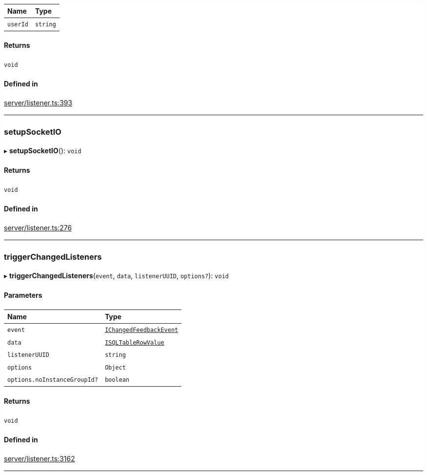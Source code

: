 | Name | Type |
| :------ | :------ |
| `userId` | `string` |

#### Returns

`void`

#### Defined in

[server/listener.ts:393](https://github.com/onzag/itemize/blob/73e0c39e/server/listener.ts#L393)

___

### setupSocketIO

▸ **setupSocketIO**(): `void`

#### Returns

`void`

#### Defined in

[server/listener.ts:276](https://github.com/onzag/itemize/blob/73e0c39e/server/listener.ts#L276)

___

### triggerChangedListeners

▸ **triggerChangedListeners**(`event`, `data`, `listenerUUID`, `options?`): `void`

#### Parameters

| Name | Type |
| :------ | :------ |
| `event` | [`IChangedFeedbackEvent`](../interfaces/base_remote_protocol.IChangedFeedbackEvent.md) |
| `data` | [`ISQLTableRowValue`](../interfaces/base_Root_sql.ISQLTableRowValue.md) |
| `listenerUUID` | `string` |
| `options` | `Object` |
| `options.noInstanceGroupId?` | `boolean` |

#### Returns

`void`

#### Defined in

[server/listener.ts:3162](https://github.com/onzag/itemize/blob/73e0c39e/server/listener.ts#L3162)

___
